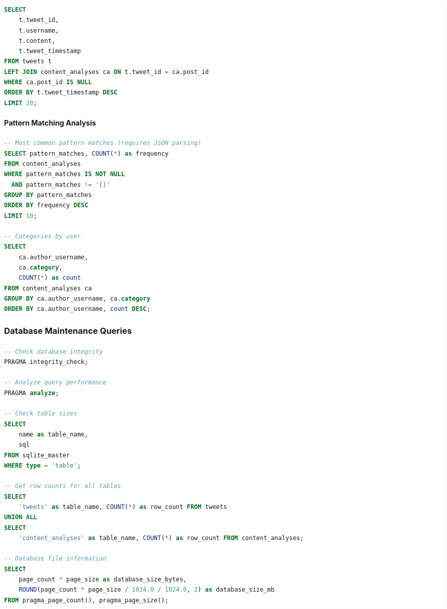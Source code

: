 ```sql
SELECT 
    t.tweet_id, 
    t.username, 
    t.content,
    t.tweet_timestamp
FROM tweets t
LEFT JOIN content_analyses ca ON t.tweet_id = ca.post_id
WHERE ca.post_id IS NULL
ORDER BY t.tweet_timestamp DESC
LIMIT 20;
```

#### Pattern Matching Analysis

```sql
-- Most common pattern matches (requires JSON parsing)
SELECT pattern_matches, COUNT(*) as frequency
FROM content_analyses 
WHERE pattern_matches IS NOT NULL 
  AND pattern_matches != '[]'
GROUP BY pattern_matches 
ORDER BY frequency DESC 
LIMIT 10;

-- Categories by user
SELECT 
    ca.author_username,
    ca.category,
    COUNT(*) as count
FROM content_analyses ca
GROUP BY ca.author_username, ca.category
ORDER BY ca.author_username, count DESC;
```

### Database Maintenance Queries

```sql
-- Check database integrity
PRAGMA integrity_check;

-- Analyze query performance
PRAGMA analyze;

-- Check table sizes
SELECT 
    name as table_name,
    sql
FROM sqlite_master 
WHERE type = 'table';

-- Get row counts for all tables
SELECT 
    'tweets' as table_name, COUNT(*) as row_count FROM tweets
UNION ALL
SELECT 
    'content_analyses' as table_name, COUNT(*) as row_count FROM content_analyses;

-- Database file information
SELECT 
    page_count * page_size as database_size_bytes,
    ROUND(page_count * page_size / 1024.0 / 1024.0, 2) as database_size_mb
FROM pragma_page_count(), pragma_page_size();
```
